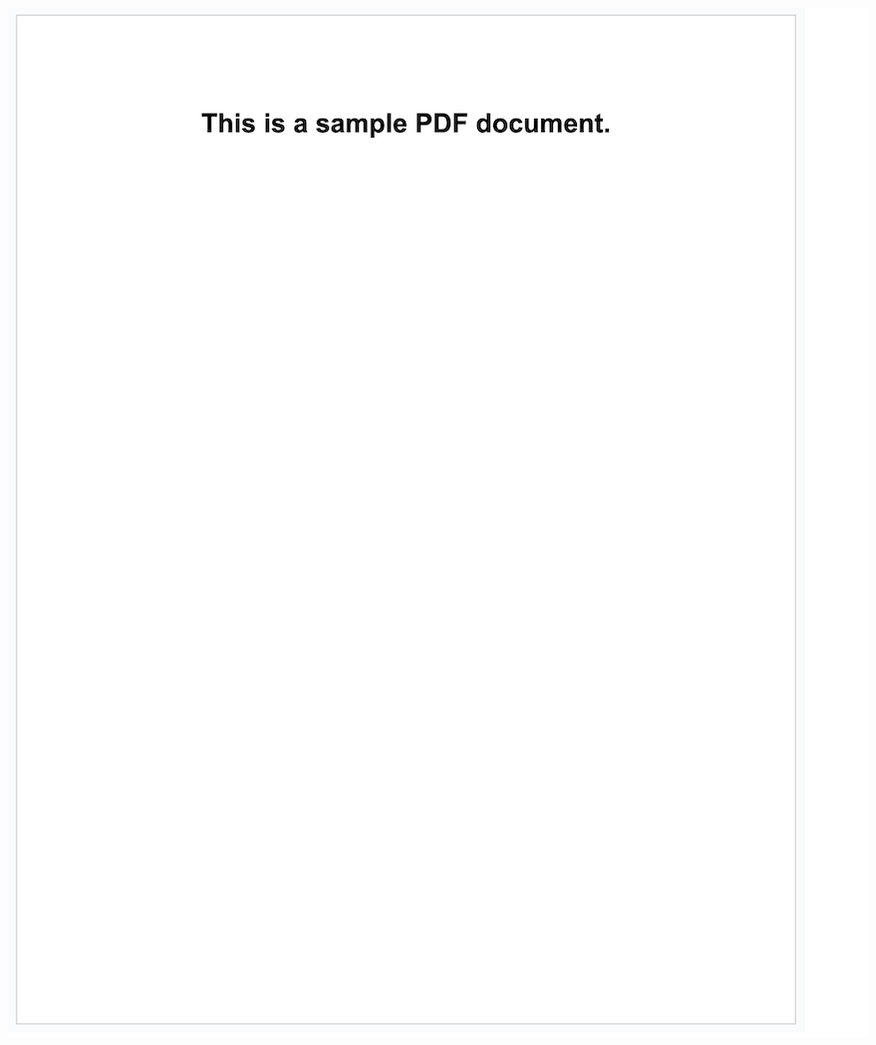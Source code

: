 [![Sample PDF document](./github_resources/sample_pdf_document.png)](./github_resources/sample_document.pdf)
